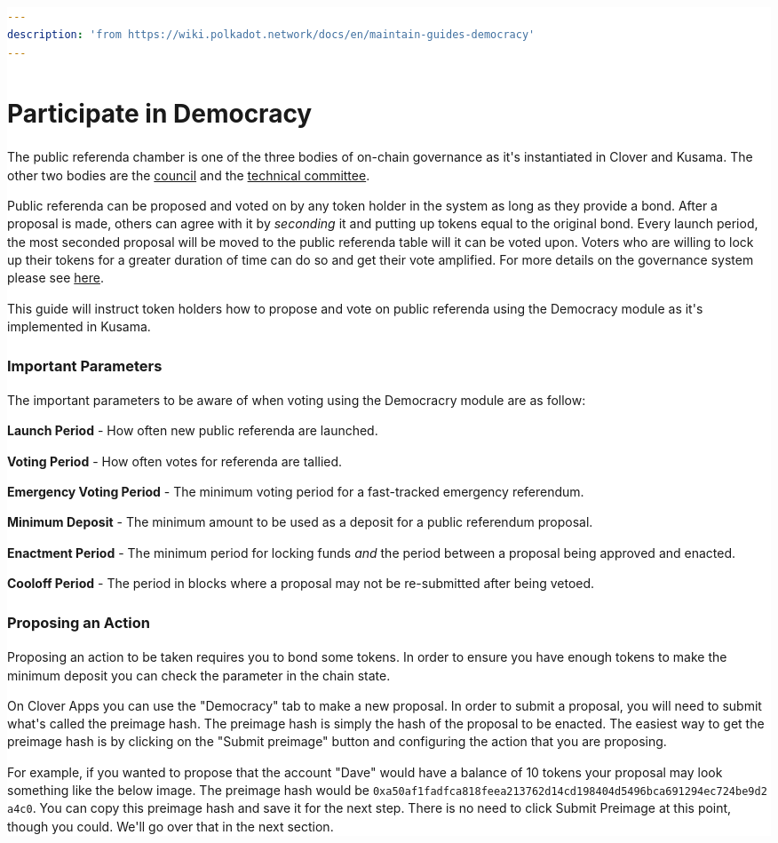 ```yaml
---
description: 'from https://wiki.polkadot.network/docs/en/maintain-guides-democracy'
---
```


# Participate in Democracy

The public referenda chamber is one of the three bodies of on-chain governance as it's instantiated in Clover and Kusama. The other two bodies are the [council](https://wiki.polkadot.network/docs/en/maintain-guides-how-to-join-council) and the [technical committee](https://wiki.polkadot.network/docs/en/learn-governance#technical-committee).

Public referenda can be proposed and voted on by any token holder in the system as long as they provide a bond. After a proposal is made, others can agree with it by _seconding_ it and putting up tokens equal to the original bond. Every launch period, the most seconded proposal will be moved to the public referenda table will it can be voted upon. Voters who are willing to lock up their tokens for a greater duration of time can do so and get their vote amplified. For more details on the governance system please see [here](https://wiki.polkadot.network/docs/en/learn-governance).

This guide will instruct token holders how to propose and vote on public referenda using the Democracy module as it's implemented in Kusama.

### Important Parameters

The important parameters to be aware of when voting using the Democracry module are as follow:

**Launch Period** - How often new public referenda are launched.

**Voting Period** - How often votes for referenda are tallied.

**Emergency Voting Period** - The minimum voting period for a fast-tracked emergency referendum.

**Minimum Deposit** - The minimum amount to be used as a deposit for a public referendum proposal.

**Enactment Period** - The minimum period for locking funds _and_ the period between a proposal being approved and enacted.

**Cooloff Period** - The period in blocks where a proposal may not be re-submitted after being vetoed.

### Proposing an Action

Proposing an action to be taken requires you to bond some tokens. In order to ensure you have enough tokens to make the minimum deposit you can check the parameter in the chain state.

On Clover Apps you can use the "Democracy" tab to make a new proposal. In order to submit a proposal, you will need to submit what's called the preimage hash. The preimage hash is simply the hash of the proposal to be enacted. The easiest way to get the preimage hash is by clicking on the "Submit preimage" button and configuring the action that you are proposing.

For example, if you wanted to propose that the account "Dave" would have a balance of 10 tokens your proposal may look something like the below image. The preimage hash would be `0xa50af1fadfca818feea213762d14cd198404d5496bca691294ec724be9d2a4c0`. You can copy this preimage hash and save it for the next step. There is no need to click Submit Preimage at this point, though you could. We'll go over that in the next section.
